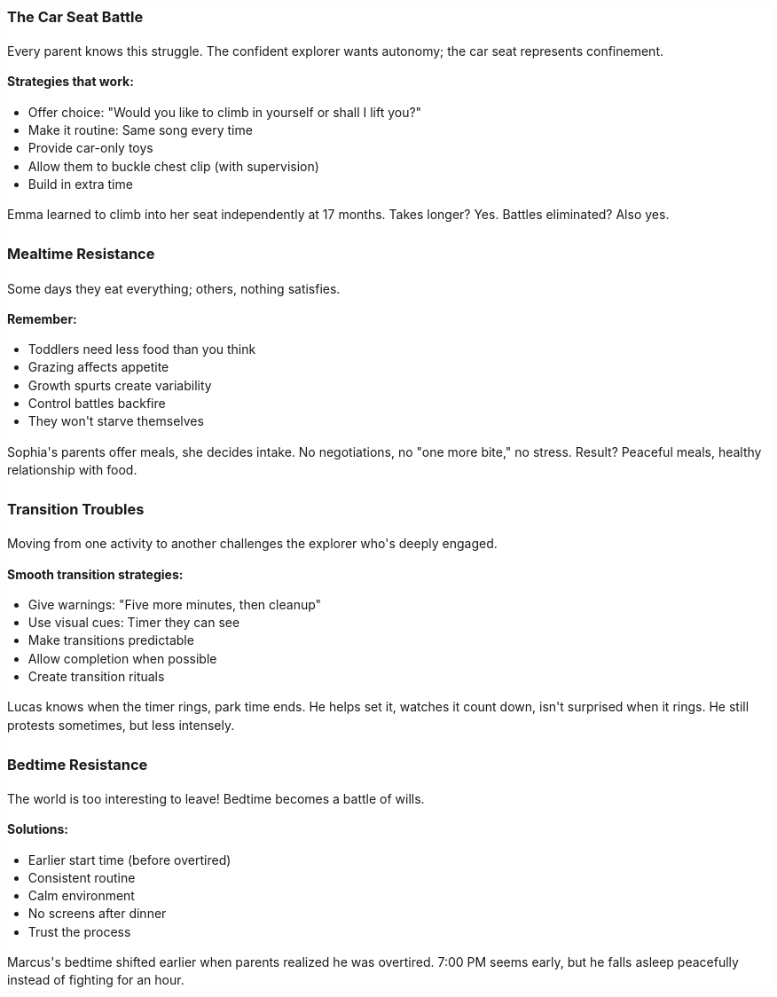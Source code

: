 ### The Car Seat Battle

Every parent knows this struggle. The confident explorer wants autonomy; the car seat represents confinement.

**Strategies that work:**
- Offer choice: "Would you like to climb in yourself or shall I lift you?"
- Make it routine: Same song every time
- Provide car-only toys
- Allow them to buckle chest clip (with supervision)
- Build in extra time

Emma learned to climb into her seat independently at 17 months. Takes longer? Yes. Battles eliminated? Also yes.

### Mealtime Resistance

Some days they eat everything; others, nothing satisfies.

**Remember:**
- Toddlers need less food than you think
- Grazing affects appetite
- Growth spurts create variability
- Control battles backfire
- They won't starve themselves

Sophia's parents offer meals, she decides intake. No negotiations, no "one more bite," no stress. Result? Peaceful meals, healthy relationship with food.

### Transition Troubles

Moving from one activity to another challenges the explorer who's deeply engaged.

**Smooth transition strategies:**
- Give warnings: "Five more minutes, then cleanup"
- Use visual cues: Timer they can see
- Make transitions predictable
- Allow completion when possible
- Create transition rituals

Lucas knows when the timer rings, park time ends. He helps set it, watches it count down, isn't surprised when it rings. He still protests sometimes, but less intensely.

### Bedtime Resistance

The world is too interesting to leave! Bedtime becomes a battle of wills.

**Solutions:**
- Earlier start time (before overtired)
- Consistent routine
- Calm environment
- No screens after dinner
- Trust the process

Marcus's bedtime shifted earlier when parents realized he was overtired. 7:00 PM seems early, but he falls asleep peacefully instead of fighting for an hour.
